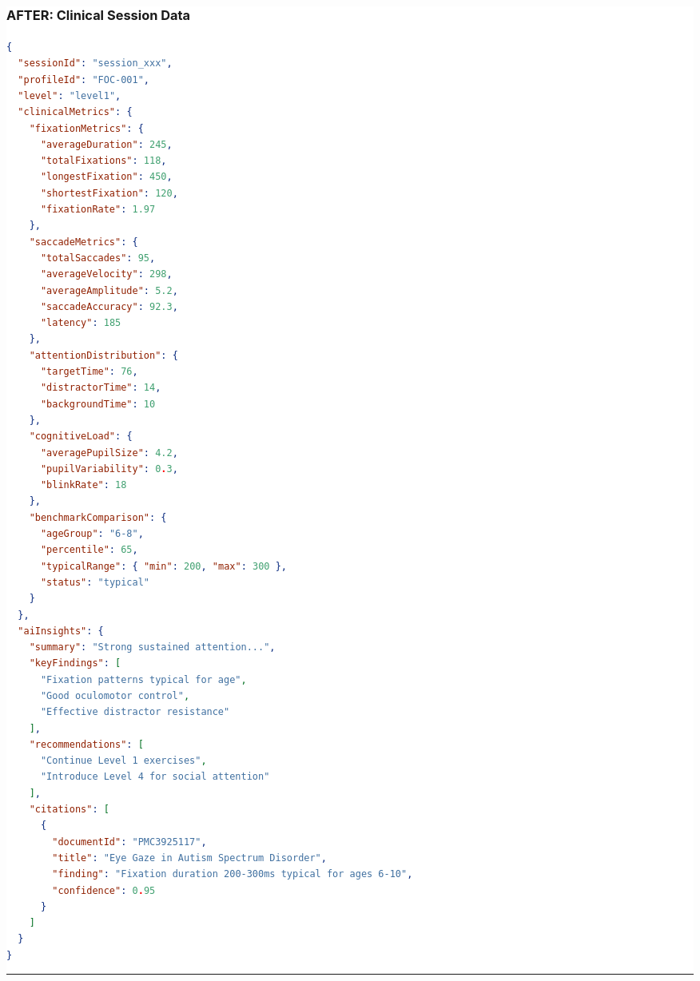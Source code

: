 ### AFTER: Clinical Session Data
```json
{
  "sessionId": "session_xxx",
  "profileId": "FOC-001",
  "level": "level1",
  "clinicalMetrics": {
    "fixationMetrics": {
      "averageDuration": 245,
      "totalFixations": 118,
      "longestFixation": 450,
      "shortestFixation": 120,
      "fixationRate": 1.97
    },
    "saccadeMetrics": {
      "totalSaccades": 95,
      "averageVelocity": 298,
      "averageAmplitude": 5.2,
      "saccadeAccuracy": 92.3,
      "latency": 185
    },
    "attentionDistribution": {
      "targetTime": 76,
      "distractorTime": 14,
      "backgroundTime": 10
    },
    "cognitiveLoad": {
      "averagePupilSize": 4.2,
      "pupilVariability": 0.3,
      "blinkRate": 18
    },
    "benchmarkComparison": {
      "ageGroup": "6-8",
      "percentile": 65,
      "typicalRange": { "min": 200, "max": 300 },
      "status": "typical"
    }
  },
  "aiInsights": {
    "summary": "Strong sustained attention...",
    "keyFindings": [
      "Fixation patterns typical for age",
      "Good oculomotor control",
      "Effective distractor resistance"
    ],
    "recommendations": [
      "Continue Level 1 exercises",
      "Introduce Level 4 for social attention"
    ],
    "citations": [
      {
        "documentId": "PMC3925117",
        "title": "Eye Gaze in Autism Spectrum Disorder",
        "finding": "Fixation duration 200-300ms typical for ages 6-10",
        "confidence": 0.95
      }
    ]
  }
}
```

---